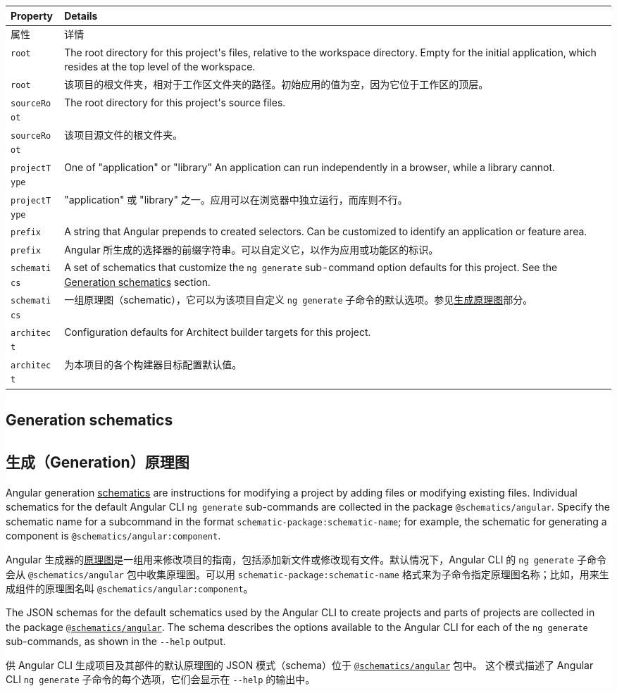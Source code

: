 </code-example>

| Property | Details |
| :------- | :------ |
| 属性 | 详情 |
| `root` | The root directory for this project's files, relative to the workspace directory. Empty for the initial application, which resides at the top level of the workspace. |
| `root` | 该项目的根文件夹，相对于工作区文件夹的路径。初始应用的值为空，因为它位于工作区的顶层。 |
| `sourceRoot` | The root directory for this project's source files. |
| `sourceRoot` | 该项目源文件的根文件夹。 |
| `projectType` | One of "application" or "library" An application can run independently in a browser, while a library cannot. |
| `projectType` | "application" 或 "library" 之一。应用可以在浏览器中独立运行，而库则不行。 |
| `prefix` | A string that Angular prepends to created selectors. Can be customized to identify an application or feature area. |
| `prefix` | Angular 所生成的选择器的前缀字符串。可以自定义它，以作为应用或功能区的标识。 |
| `schematics` | A set of schematics that customize the `ng generate` sub-command option defaults for this project. See the [Generation schematics](#schematics) section. |
| `schematics` | 一组原理图（schematic），它可以为该项目自定义 `ng generate` 子命令的默认选项。参见[生成原理图](#schematics)部分。 |
| `architect` | Configuration defaults for Architect builder targets for this project. |
| `architect` | 为本项目的各个构建器目标配置默认值。 |

<a id="schematics"></a>

## Generation schematics

## 生成（Generation）原理图

Angular generation [schematics](guide/glossary#schematic) are instructions for modifying a project by adding files or modifying existing files.
Individual schematics for the default Angular CLI `ng generate` sub-commands are collected in the package `@schematics/angular`.
Specify the schematic name for a subcommand in the format `schematic-package:schematic-name`;
for example, the schematic for generating a component is `@schematics/angular:component`.

Angular 生成器的[原理图](guide/glossary#schematic)是一组用来修改项目的指南，包括添加新文件或修改现有文件。默认情况下，Angular CLI 的 `ng generate` 子命令会从 `@schematics/angular` 包中收集原理图。可以用 `schematic-package:schematic-name` 格式来为子命令指定原理图名称；比如，用来生成组件的原理图名叫 `@schematics/angular:component`。

The JSON schemas for the default schematics used by the Angular CLI to create projects and parts of projects are collected in the package [`@schematics/angular`](https://github.com/angular/angular-cli/blob/main/packages/schematics/angular/application/schema.json).
The schema describes the options available to the Angular CLI for each of the `ng generate` sub-commands, as shown in the `--help` output.

供 Angular CLI 生成项目及其部件的默认原理图的 JSON 模式（schema）位于 [`@schematics/angular`](https://github.com/angular/angular-cli/blob/main/packages/schematics/angular/application/schema.json) 包中。
这个模式描述了 Angular CLI `ng generate` 子命令的每个选项，它们会显示在 `--help` 的输出中。
